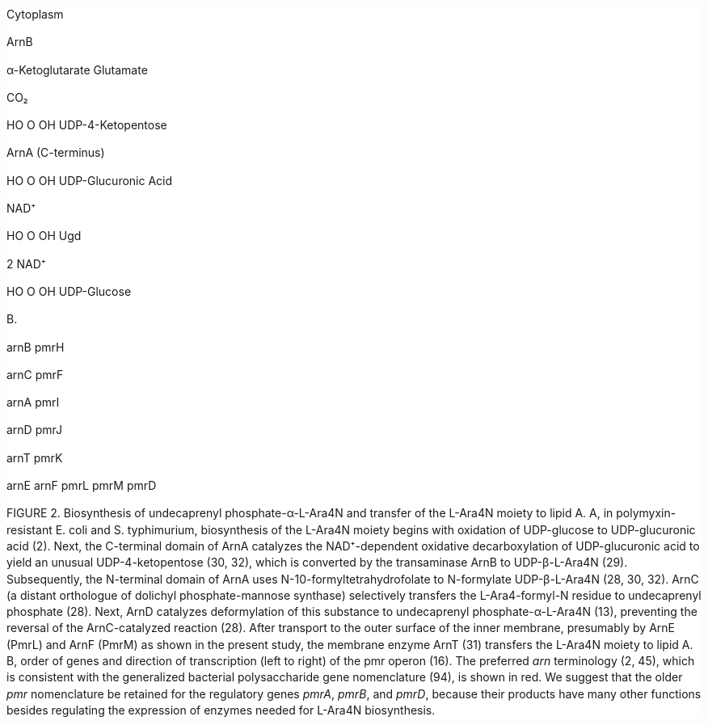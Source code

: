 Cytoplasm

ArnB

α-Ketoglutarate
Glutamate

CO₂

HO
O
OH
UDP-4-Ketopentose

ArnA
(C-terminus)

HO
O
OH
UDP-Glucuronic Acid

NAD⁺

HO
O
OH
Ugd

2 NAD⁺

HO
O
OH
UDP-Glucose

B.

arnB
pmrH

arnC
pmrF

arnA
pmrI

arnD
pmrJ

arnT
pmrK

arnE arnF
pmrL pmrM pmrD

FIGURE 2. Biosynthesis of undecaprenyl phosphate-α-L-Ara4N and transfer of the L-Ara4N moiety to lipid A. A, in polymyxin-resistant E. coli and S. typhimurium, biosynthesis of the L-Ara4N moiety begins with oxidation of UDP-glucose to UDP-glucuronic acid (2). Next, the C-terminal domain of ArnA catalyzes the NAD⁺-dependent oxidative decarboxylation of UDP-glucuronic acid to yield an unusual UDP-4-ketopentose (30, 32), which is converted by the transaminase ArnB to UDP-β-L-Ara4N (29). Subsequently, the N-terminal domain of ArnA uses N-10-formyltetrahydrofolate to N-formylate UDP-β-L-Ara4N (28, 30, 32). ArnC (a distant orthologue of dolichyl phosphate-mannose synthase) selectively transfers the L-Ara4-formyl-N residue to undecaprenyl phosphate (28). Next, ArnD catalyzes deformylation of this substance to undecaprenyl phosphate-α-L-Ara4N (13), preventing the reversal of the ArnC-catalyzed reaction (28). After transport to the outer surface of the inner membrane, presumably by ArnE (PmrL) and ArnF (PmrM) as shown in the present study, the membrane enzyme ArnT (31) transfers the L-Ara4N moiety to lipid A. B, order of genes and direction of transcription (left to right) of the pmr operon (16). The preferred *arn* terminology (2, 45), which is consistent with the generalized bacterial polysaccharide gene nomenclature (94), is shown in red. We suggest that the older *pmr* nomenclature be retained for the regulatory genes *pmrA*, *pmrB*, and *pmrD*, because their products have many other functions besides regulating the expression of enzymes needed for L-Ara4N biosynthesis.
